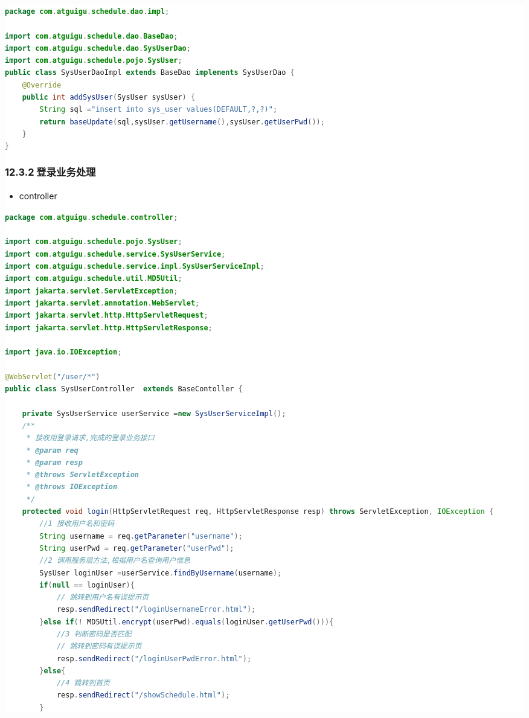 

```java
package com.atguigu.schedule.dao.impl;

import com.atguigu.schedule.dao.BaseDao;
import com.atguigu.schedule.dao.SysUserDao;
import com.atguigu.schedule.pojo.SysUser;
public class SysUserDaoImpl extends BaseDao implements SysUserDao {
    @Override
    public int addSysUser(SysUser sysUser) {
        String sql ="insert into sys_user values(DEFAULT,?,?)";
        return baseUpdate(sql,sysUser.getUsername(),sysUser.getUserPwd());
    }
}
```



### 12.3.2 登录业务处理

- controller

```java 
package com.atguigu.schedule.controller;

import com.atguigu.schedule.pojo.SysUser;
import com.atguigu.schedule.service.SysUserService;
import com.atguigu.schedule.service.impl.SysUserServiceImpl;
import com.atguigu.schedule.util.MD5Util;
import jakarta.servlet.ServletException;
import jakarta.servlet.annotation.WebServlet;
import jakarta.servlet.http.HttpServletRequest;
import jakarta.servlet.http.HttpServletResponse;

import java.io.IOException;

@WebServlet("/user/*")
public class SysUserController  extends BaseContoller {

    private SysUserService userService =new SysUserServiceImpl();
    /**
     * 接收用登录请求,完成的登录业务接口
     * @param req
     * @param resp
     * @throws ServletException
     * @throws IOException
     */
    protected void login(HttpServletRequest req, HttpServletResponse resp) throws ServletException, IOException {
        //1 接收用户名和密码
        String username = req.getParameter("username");
        String userPwd = req.getParameter("userPwd");
        //2 调用服务层方法,根据用户名查询用户信息
        SysUser loginUser =userService.findByUsername(username);
        if(null == loginUser){
            // 跳转到用户名有误提示页
            resp.sendRedirect("/loginUsernameError.html");
        }else if(! MD5Util.encrypt(userPwd).equals(loginUser.getUserPwd())){
            //3 判断密码是否匹配
            // 跳转到密码有误提示页
            resp.sendRedirect("/loginUserPwdError.html");
        }else{
            //4 跳转到首页
            resp.sendRedirect("/showSchedule.html");
        }

```